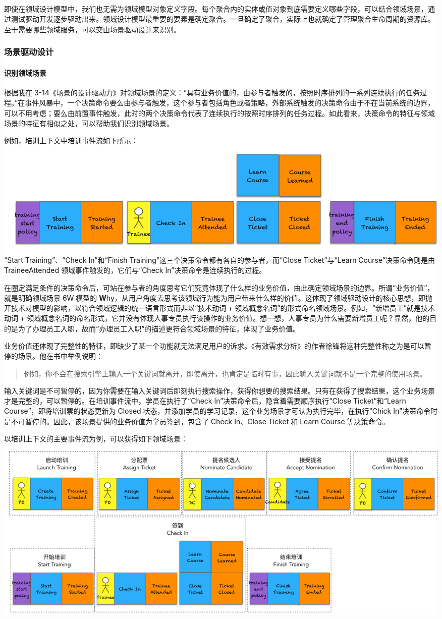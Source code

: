 即使在领域设计模型中，我们也无需为领域模型对象定义字段。每个聚合内的实体或值对象到底需要定义哪些字段，可以结合领域场景，通过测试驱动开发逐步驱动出来。领域设计模型最重要的要素是确定聚合。一旦确定了聚合，实际上也就确定了管理聚合生命周期的资源库。至于需要哪些领域服务，可以交由场景驱动设计来识别。

### 场景驱动设计

#### **识别领域场景**

根据我在 3-14《场景的设计驱动力》对领域场景的定义：“具有业务价值的，由参与者触发的，按照时序排列的一系列连续执行的任务过程。”在事件风暴中，一个决策命令要么由参与者触发，这个参与者包括角色或者策略，外部系统触发的决策命令由于不在当前系统的边界，可以不用考虑；要么由前置事件触发，此时的两个决策命令代表了连续执行的按照时序排列的任务过程。如此看来，决策命令的特征与领域场景的特征有相似之处，可以帮助我们识别领域场景。

例如，培训上下文中培训事件流如下所示：

![53850217.png](images/c2030990-361a-11ea-a962-5985f456c479.png)

“Start Training”、“Check In”和“Finish Training”这三个决策命令都有各自的参与者，而“Close Ticket”与“Learn Course”决策命令则是由 TraineeAttended 领域事件触发的，它们与“Check In”决策命令是连续执行的过程。

在圈定满足条件的决策命令后，可站在参与者的角度思考它们究竟体现了什么样的业务价值，由此确定领域场景的边界。所谓“业务价值”，就是明确领域场景 6W 模型的 **W**hy，从用户角度去思考该领域行为能为用户带来什么样的价值。这体现了领域驱动设计的核心思想，即抛开技术对模型的影响，以符合领域逻辑的统一语言形式而非以“技术动词 + 领域概念名词”的形式命名领域场景。例如，“新增员工”就是技术动词 + 领域概念名词的命名形式，它并没有体现人事专员执行该操作的业务价值。想一想，人事专员为什么需要新增员工呢？显然，他的目的是为了办理员工入职，故而“办理员工入职”的描述更符合领域场景的特征，体现了业务价值。

业务价值还体现了完整性的特征，即缺少了某一个功能就无法满足用户的诉求。《有效需求分析》的作者徐锋将这种完整性称之为是可以暂停的场景。他在书中举例说明：

> 例如，你不会在搜索引擎上输入一个关键词就离开，即使离开，也肯定是临时有事，因此输入关键词就不是一个完整的使用场景。

输入关键词是不可暂停的，因为你需要在输入关键词后即刻执行搜索操作，获得你想要的搜索结果。只有在获得了搜索结果，这个业务场景才是完整的，可以暂停的。在培训事件流中，学员在执行了“Check In”决策命令后，隐含着需要顺序执行“Close Ticket”和“Learn Course”，即将培训票的状态更新为 Closed 状态，并添加学员的学习记录，这个业务场景才可认为执行完毕，在执行“Chick In”决策命令时是不可暂停的。因此，该场景提供的业务价值为学员签到，包含了 Check In、Close Ticket 和 Learn Course 等决策命令。

以培训上下文的主要事件流为例，可以获得如下领域场景：

![53931301.png](images/dcf33f40-361a-11ea-a700-29da27227d28.png)
